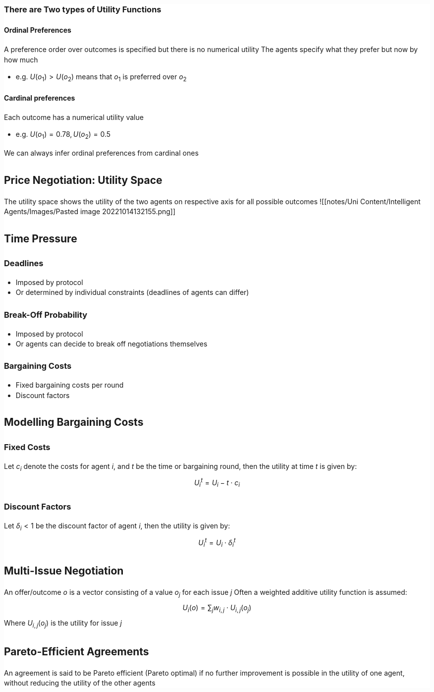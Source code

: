 ### There are Two types of Utility Functions

#### Ordinal Preferences
A preference order over outcomes is specified but there is no numerical utility
The agents specify what they prefer but now by how much
- e.g. $U(o_1) > U(o_2)$ means that $o_1$ is preferred over $o_2$

#### Cardinal preferences
Each outcome has a numerical utility value
- e.g. $U(o_1) = 0.78, U(o_2) = 0.5$

We can always infer ordinal preferences from cardinal ones

## Price Negotiation: Utility Space
The utility space shows the utility of the two agents on respective axis for all possible outcomes
![[notes/Uni Content/Intelligent Agents/Images/Pasted image 20221014132155.png]]

## Time Pressure

### Deadlines
- Imposed by protocol
- Or determined by individual constraints (deadlines of agents can differ)

### Break-Off Probability
- Imposed by protocol
- Or agents can decide to break off negotiations themselves

### Bargaining Costs
- Fixed bargaining costs per round
- Discount factors

## Modelling Bargaining Costs
### Fixed Costs
Let $c_i$ denote the costs for agent $i$, and $t$ be the time or bargaining round, then the utility at time $t$ is given by: $$U_i^t = U_i - t \cdot c_i$$
### Discount Factors
Let $\delta_i < 1$ be the discount factor of agent $i$, then the utility is given by: $$U_i^t = U_i \cdot \delta_i^t$$
## Multi-Issue Negotiation
An offer/outcome $o$ is a vector consisting of a value $o_j$ for each issue $j$
Often a weighted additive utility function is assumed: $$U_i(o) = \sum_j w_{i,j} \cdot U_{i,j}(o_j)$$
Where $U_{i,j}(o_j)$ is the utility for issue $j$

## Pareto-Efficient Agreements
An agreement is said to be Pareto efficient (Pareto optimal) if no further improvement is possible in the utility of one agent, without reducing the utility of the other agents
